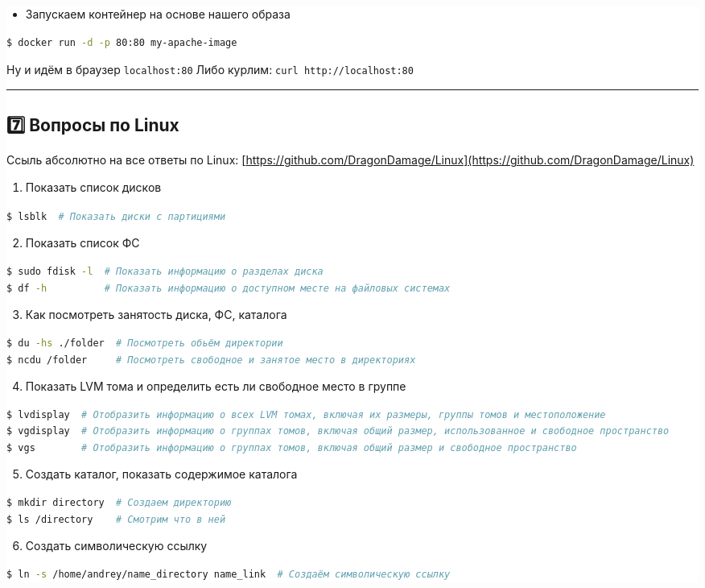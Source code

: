 - Запускаем контейнер на основе нашего образа
```bash
$ docker run -d -p 80:80 my-apache-image
```

Ну и идём в браузер `localhost:80`
Либо курлим: `curl http://localhost:80`

---











## :seven: Вопросы по Linux

Ссыль абсолютно на все ответы по Linux: [https://github.com/DragonDamage/Linux](https://github.com/DragonDamage/Linux)

1. Показать список дисков
```bash
$ lsblk  # Показать диски с партициями
```

2. Показать список ФС
```bash
$ sudo fdisk -l  # Показать информацию о разделах диска
$ df -h          # Показать информацию о доступном месте на файловых системах
```

3. Как посмотреть занятость диска, ФС, каталога
```bash
$ du -hs ./folder  # Посмотреть обьём директории
$ ncdu /folder     # Посмотреть свободное и занятое место в директориях
```

4. Показать LVM тома и определить есть ли свободное место в группе
```bash
$ lvdisplay  # Отобразить информацию о всех LVM томах, включая их размеры, группы томов и местоположение
$ vgdisplay  # Отобразить информацию о группах томов, включая общий размер, использованное и свободное пространство
$ vgs        # Отобразить информацию о группах томов, включая общий размер и свободное пространство
```

5. Создать каталог, показать содержимое каталога
```bash
$ mkdir directory  # Создаем директорию
$ ls /directory    # Смотрим что в ней
```

6. Создать символическую ссылку
```bash
$ ln -s /home/andrey/name_directory name_link  # Создаём символическую ссылку
```
